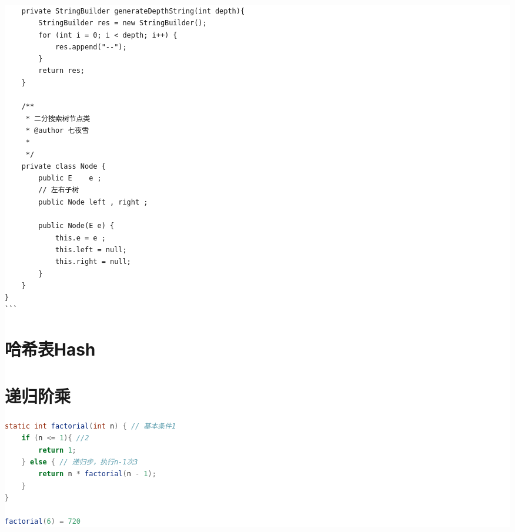         private StringBuilder generateDepthString(int depth){
            StringBuilder res = new StringBuilder();
            for (int i = 0; i < depth; i++) {
                res.append("--");
            }
            return res;
        }
    
        /**
         * 二分搜索树节点类
         * @author 七夜雪
         *
         */
        private class Node {
            public E	e ;
            // 左右子树
            public Node	left , right ;
    
            public Node(E e) {
                this.e = e ;
                this.left = null;
                this.right = null;
            }
        }
    }
    ```

    

    

# 哈希表Hash





# 递归阶乘

```java
static int factorial(int n) { // 基本条件1 
    if (n <= 1){ //2 
        return 1; 
    } else { // 递归步，执行n-1次3 
        return n * factorial(n - 1); 
    } 
}

factorial(6) = 720
```